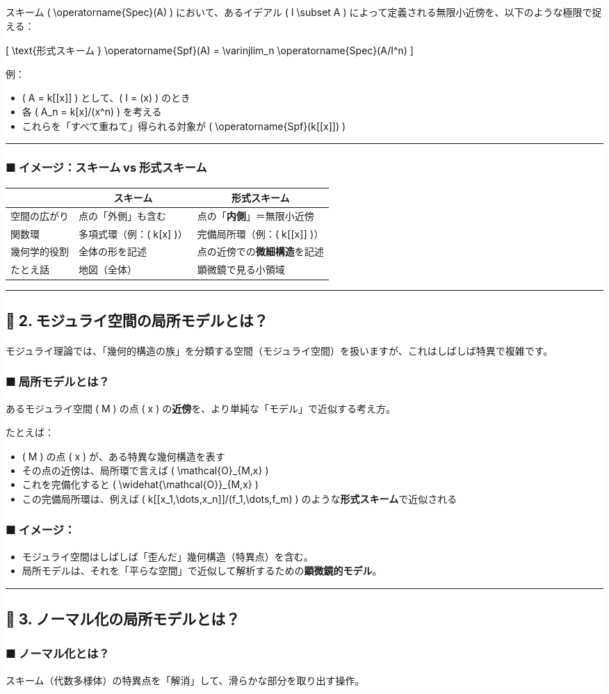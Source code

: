 スキーム \( \operatorname{Spec}(A) \) において、あるイデアル \( I \subset A \) によって定義される無限小近傍を、以下のような極限で捉える：

\[
\text{形式スキーム } \operatorname{Spf}(A) = \varinjlim_n \operatorname{Spec}(A/I^n)
\]

例：
- \( A = k[[x]] \) として、\( I = (x) \) のとき
- 各 \( A_n = k[x]/(x^n) \) を考える
- これらを「すべて重ねて」得られる対象が \( \operatorname{Spf}(k[[x]]) \)

---

### ■ イメージ：スキーム vs 形式スキーム

| | スキーム | 形式スキーム |
|--|--|--|
| 空間の広がり | 点の「外側」も含む | 点の「**内側**」＝無限小近傍 |
| 関数環 | 多項式環（例：\( k[x] \)） | 完備局所環（例：\( k[[x]] \)） |
| 幾何学的役割 | 全体の形を記述 | 点の近傍での**微細構造**を記述 |
| たとえ話 | 地図（全体） | 顕微鏡で見る小領域 |

---

## 🔹 2. **モジュライ空間の局所モデルとは？**

モジュライ理論では、「幾何的構造の族」を分類する空間（モジュライ空間）を扱いますが、これはしばしば特異で複雑です。

### ■ 局所モデルとは？

あるモジュライ空間 \( M \) の点 \( x \) の**近傍**を、より単純な「モデル」で近似する考え方。

たとえば：
- \( M \) の点 \( x \) が、ある特異な幾何構造を表す
- その点の近傍は、局所環で言えば \( \mathcal{O}_{M,x} \)
- これを完備化すると \( \widehat{\mathcal{O}}_{M,x} \)
- この完備局所環は、例えば \( k[[x_1,\dots,x_n]]/(f_1,\dots,f_m) \) のような**形式スキーム**で近似される

### ■ イメージ：

- モジュライ空間はしばしば「歪んだ」幾何構造（特異点）を含む。
- 局所モデルは、それを「平らな空間」で近似して解析するための**顕微鏡的モデル**。

---

## 🔹 3. **ノーマル化の局所モデルとは？**

### ■ ノーマル化とは？

スキーム（代数多様体）の特異点を「解消」して、滑らかな部分を取り出す操作。
